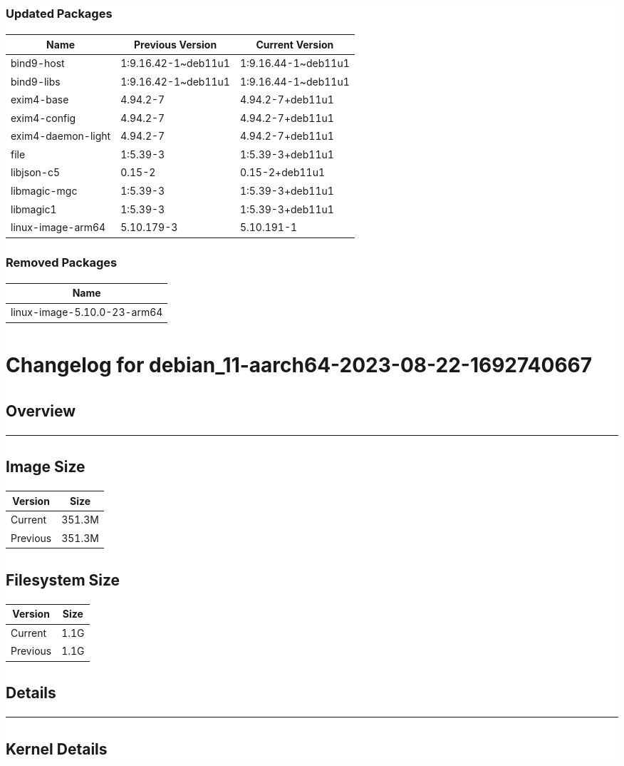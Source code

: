 ### Updated Packages
Name | Previous Version | Current Version
------------ | -------------------- | --------------------
bind9-host | 1:9.16.42-1~deb11u1 | 1:9.16.44-1~deb11u1
bind9-libs | 1:9.16.42-1~deb11u1 | 1:9.16.44-1~deb11u1
exim4-base | 4.94.2-7 | 4.94.2-7&#43;deb11u1
exim4-config | 4.94.2-7 | 4.94.2-7&#43;deb11u1
exim4-daemon-light | 4.94.2-7 | 4.94.2-7&#43;deb11u1
file | 1:5.39-3 | 1:5.39-3&#43;deb11u1
libjson-c5 | 0.15-2 | 0.15-2&#43;deb11u1
libmagic-mgc | 1:5.39-3 | 1:5.39-3&#43;deb11u1
libmagic1 | 1:5.39-3 | 1:5.39-3&#43;deb11u1
linux-image-arm64 | 5.10.179-3 | 5.10.191-1

### Removed Packages
Name |
------------ |
linux-image-5.10.0-23-arm64 |
# Changelog for debian_11-aarch64-2023-08-22-1692740667

## Overview

---

## Image Size

| Version  | Size                                 |
| -------- | ------------------------------------ |
| Current  | 351.3M      |
| Previous | 351.3M |

## Filesystem Size

| Version  | Size                                   |
| -------- | -------------------------------------- |
| Current  | 1.1G      |
| Previous | 1.1G |

## Details

---

## Kernel Details
